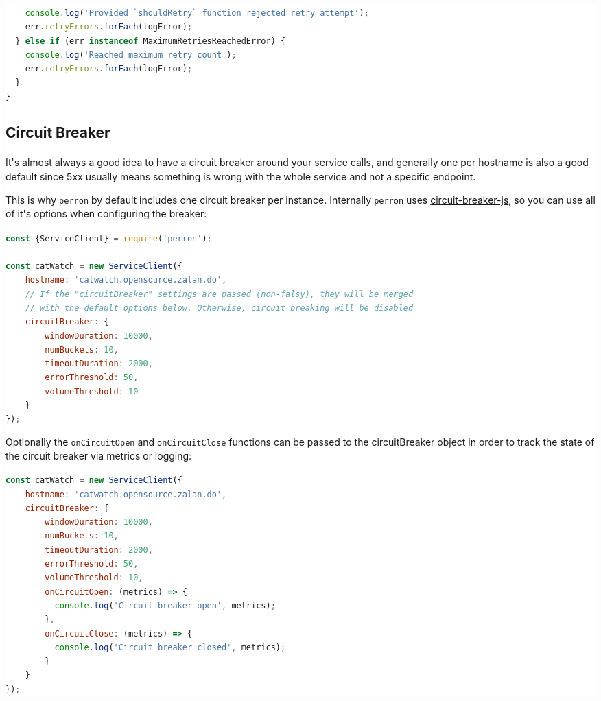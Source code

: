 ```js
    console.log('Provided `shouldRetry` function rejected retry attempt');
    err.retryErrors.forEach(logError);
  } else if (err instanceof MaximumRetriesReachedError) {
    console.log('Reached maximum retry count');
    err.retryErrors.forEach(logError);
  }
}
```

## Circuit Breaker

It's almost always a good idea to have a circuit breaker around your service calls, and generally one per hostname is also a good default since 5xx usually means something is wrong with the whole service and not a specific endpoint.

This is why `perron` by default includes one circuit breaker per instance. Internally `perron` uses [circuit-breaker-js](https://github.com/yammer/circuit-breaker-js), so you can use all of it's options when configuring the breaker:

```js
const {ServiceClient} = require('perron');

const catWatch = new ServiceClient({
    hostname: 'catwatch.opensource.zalan.do',
    // If the "circuitBreaker" settings are passed (non-falsy), they will be merged
    // with the default options below. Otherwise, circuit breaking will be disabled
    circuitBreaker: {
        windowDuration: 10000,
        numBuckets: 10,
        timeoutDuration: 2000,
        errorThreshold: 50,
        volumeThreshold: 10
    }
});
```

Optionally the `onCircuitOpen` and `onCircuitClose` functions can be passed to the circuitBreaker object in order to track the state of the circuit breaker via metrics or logging:

```js
const catWatch = new ServiceClient({
    hostname: 'catwatch.opensource.zalan.do',
    circuitBreaker: {
        windowDuration: 10000,
        numBuckets: 10,
        timeoutDuration: 2000,
        errorThreshold: 50,
        volumeThreshold: 10,
        onCircuitOpen: (metrics) => {
          console.log('Circuit breaker open', metrics);
        },
        onCircuitClose: (metrics) => {
          console.log('Circuit breaker closed', metrics);
        }
    }
});
```
